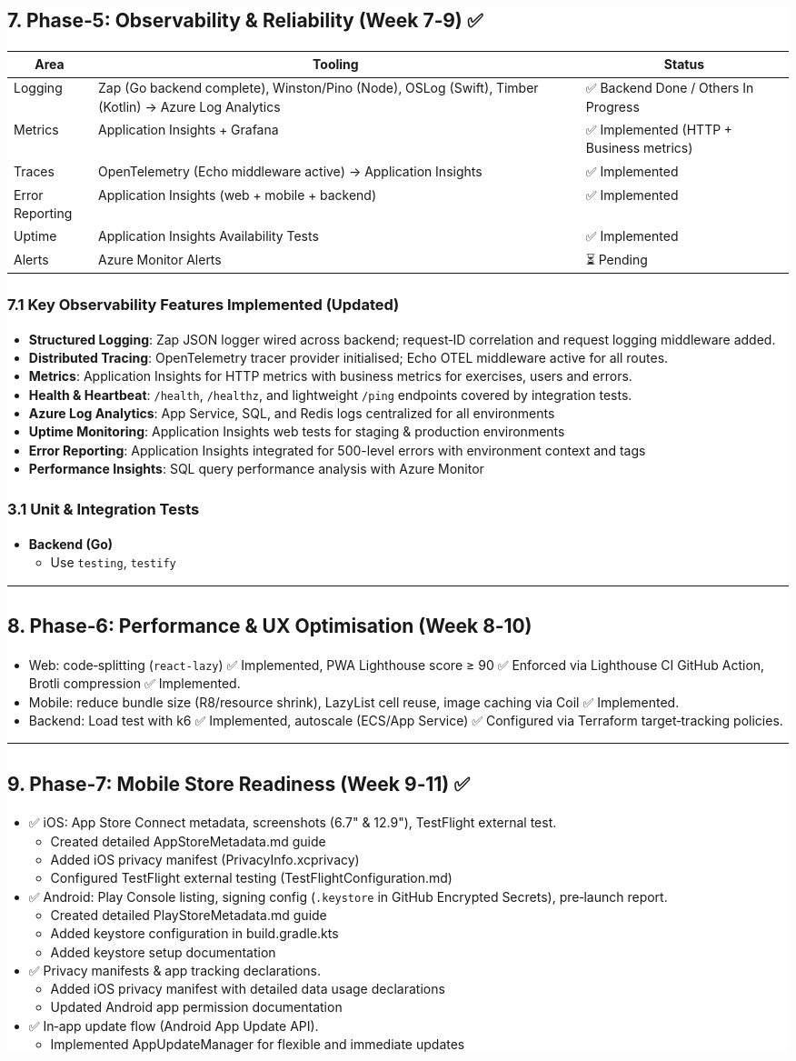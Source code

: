 
## 7. Phase‑5: Observability & Reliability (Week 7‑9) ✅
| Area | Tooling | Status |
|------|---------|--------|
| Logging | Zap (Go backend complete), Winston/Pino (Node), OSLog (Swift), Timber (Kotlin) → Azure Log Analytics | ✅ Backend Done / Others In Progress |
| Metrics | Application Insights + Grafana | ✅ Implemented (HTTP + Business metrics) |
| Traces | OpenTelemetry (Echo middleware active) → Application Insights | ✅ Implemented |
| Error Reporting | Application Insights (web + mobile + backend) | ✅ Implemented |
| Uptime | Application Insights Availability Tests | ✅ Implemented |
| Alerts | Azure Monitor Alerts | ⏳ Pending |

### 7.1 Key Observability Features Implemented (Updated)
- **Structured Logging**: Zap JSON logger wired across backend; request‑ID correlation and request logging middleware added.
- **Distributed Tracing**: OpenTelemetry tracer provider initialised; Echo OTEL middleware active for all routes.
- **Metrics**: Application Insights for HTTP metrics with business metrics for exercises, users and errors.
- **Health & Heartbeat**: `/health`, `/healthz`, and lightweight `/ping` endpoints covered by integration tests.
- **Azure Log Analytics**: App Service, SQL, and Redis logs centralized for all environments
- **Uptime Monitoring**: Application Insights web tests for staging & production environments
- **Error Reporting**: Application Insights integrated for 500-level errors with environment context and tags
- **Performance Insights**: SQL query performance analysis with Azure Monitor

### 3.1 Unit & Integration Tests
- **Backend (Go)**
  - Use `testing`, `testify`

---

## 8. Phase‑6: Performance & UX Optimisation (Week 8‑10)
- Web: code‑splitting (`react‑lazy`) ✅ Implemented, PWA Lighthouse score ≥ 90 ✅ Enforced via Lighthouse CI GitHub Action, Brotli compression ✅ Implemented.
- Mobile: reduce bundle size (R8/resource shrink), LazyList cell reuse, image caching via Coil ✅ Implemented.
- Backend: Load test with k6 ✅ Implemented, autoscale (ECS/App Service) ✅ Configured via Terraform target‑tracking policies.

---

## 9. Phase‑7: Mobile Store Readiness (Week 9‑11) ✅
- ✅ iOS: App Store Connect metadata, screenshots (6.7" & 12.9"), TestFlight external test.
  - Created detailed AppStoreMetadata.md guide
  - Added iOS privacy manifest (PrivacyInfo.xcprivacy)
  - Configured TestFlight external testing (TestFlightConfiguration.md)
- ✅ Android: Play Console listing, signing config (`.keystore` in GitHub Encrypted Secrets), pre‑launch report.
  - Created detailed PlayStoreMetadata.md guide
  - Added keystore configuration in build.gradle.kts
  - Added keystore setup documentation
- ✅ Privacy manifests & app tracking declarations.
  - Added iOS privacy manifest with detailed data usage declarations
  - Updated Android app permission documentation
- ✅ In‑app update flow (Android App Update API).
  - Implemented AppUpdateManager for flexible and immediate updates